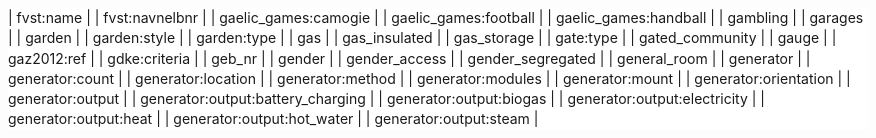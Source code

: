 | fvst:name                                        |
| fvst:navnelbnr                                   |
| gaelic_games:camogie                             |
| gaelic_games:football                            |
| gaelic_games:handball                            |
| gambling                                         |
| garages                                          |
| garden                                           |
| garden:style                                     |
| garden:type                                      |
| gas                                              |
| gas_insulated                                    |
| gas_storage                                      |
| gate:type                                        |
| gated_community                                  |
| gauge                                            |
| gaz2012:ref                                      |
| gdke:criteria                                    |
| geb_nr                                           |
| gender                                           |
| gender_access                                    |
| gender_segregated                                |
| general_room                                     |
| generator                                        |
| generator:count                                  |
| generator:location                               |
| generator:method                                 |
| generator:modules                                |
| generator:mount                                  |
| generator:orientation                            |
| generator:output                                 |
| generator:output:battery_charging                |
| generator:output:biogas                          |
| generator:output:electricity                     |
| generator:output:heat                            |
| generator:output:hot_water                       |
| generator:output:steam                           |